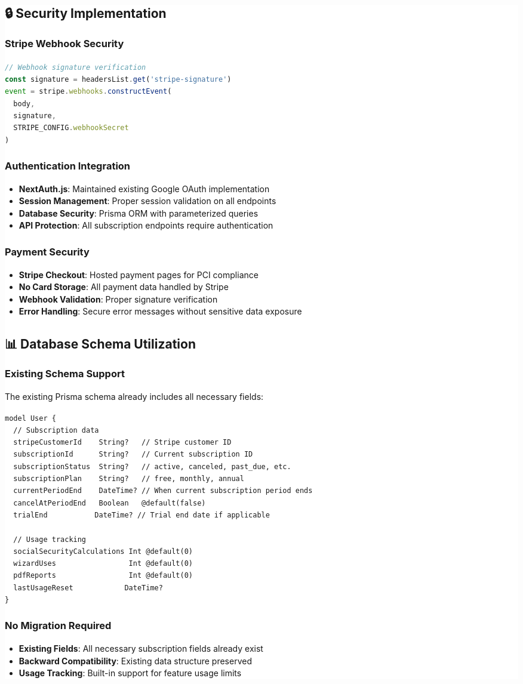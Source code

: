 ## 🔒 **Security Implementation**

### **Stripe Webhook Security**
```typescript
// Webhook signature verification
const signature = headersList.get('stripe-signature')
event = stripe.webhooks.constructEvent(
  body,
  signature,
  STRIPE_CONFIG.webhookSecret
)
```

### **Authentication Integration**
- **NextAuth.js**: Maintained existing Google OAuth implementation
- **Session Management**: Proper session validation on all endpoints
- **Database Security**: Prisma ORM with parameterized queries
- **API Protection**: All subscription endpoints require authentication

### **Payment Security**
- **Stripe Checkout**: Hosted payment pages for PCI compliance
- **No Card Storage**: All payment data handled by Stripe
- **Webhook Validation**: Proper signature verification
- **Error Handling**: Secure error messages without sensitive data exposure

## 📊 **Database Schema Utilization**

### **Existing Schema Support**
The existing Prisma schema already includes all necessary fields:
```prisma
model User {
  // Subscription data
  stripeCustomerId    String?   // Stripe customer ID
  subscriptionId      String?   // Current subscription ID
  subscriptionStatus  String?   // active, canceled, past_due, etc.
  subscriptionPlan    String?   // free, monthly, annual
  currentPeriodEnd    DateTime? // When current subscription period ends
  cancelAtPeriodEnd   Boolean   @default(false)
  trialEnd           DateTime? // Trial end date if applicable

  // Usage tracking
  socialSecurityCalculations Int @default(0)
  wizardUses                 Int @default(0)
  pdfReports                 Int @default(0)
  lastUsageReset            DateTime?
}
```

### **No Migration Required**
- **Existing Fields**: All necessary subscription fields already exist
- **Backward Compatibility**: Existing data structure preserved
- **Usage Tracking**: Built-in support for feature usage limits
